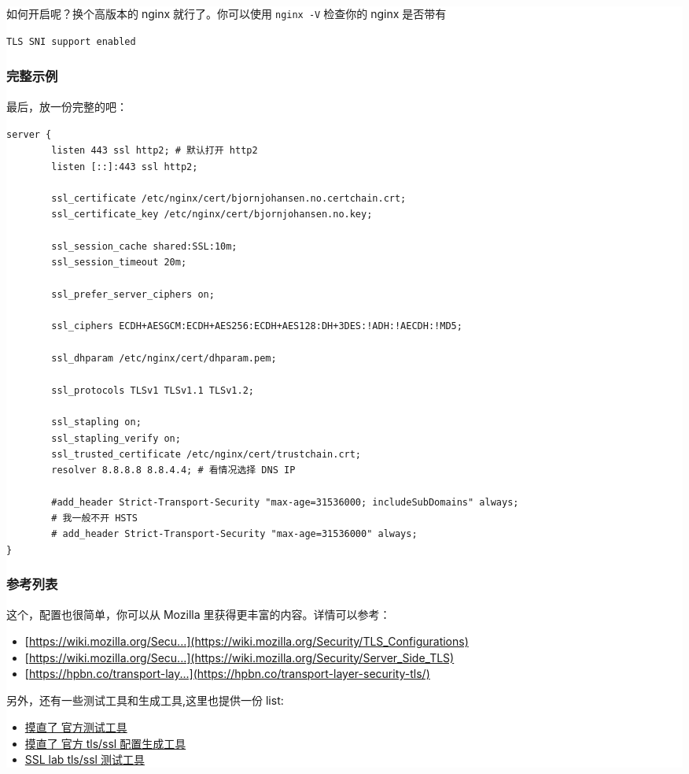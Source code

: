 如何开启呢？换个高版本的 nginx 就行了。你可以使用 `nginx -V` 检查你的 nginx 是否带有

```
TLS SNI support enabled
```

### 完整示例

最后，放一份完整的吧：

```
server {
        listen 443 ssl http2; # 默认打开 http2
        listen [::]:443 ssl http2;

        ssl_certificate /etc/nginx/cert/bjornjohansen.no.certchain.crt;
        ssl_certificate_key /etc/nginx/cert/bjornjohansen.no.key;

        ssl_session_cache shared:SSL:10m;
        ssl_session_timeout 20m;

        ssl_prefer_server_ciphers on;

        ssl_ciphers ECDH+AESGCM:ECDH+AES256:ECDH+AES128:DH+3DES:!ADH:!AECDH:!MD5;

        ssl_dhparam /etc/nginx/cert/dhparam.pem;

        ssl_protocols TLSv1 TLSv1.1 TLSv1.2;

        ssl_stapling on;
        ssl_stapling_verify on;
        ssl_trusted_certificate /etc/nginx/cert/trustchain.crt;
        resolver 8.8.8.8 8.8.4.4; # 看情况选择 DNS IP

        #add_header Strict-Transport-Security "max-age=31536000; includeSubDomains" always;
        # 我一般不开 HSTS
        # add_header Strict-Transport-Security "max-age=31536000" always;
}
```

### 参考列表

这个，配置也很简单，你可以从 Mozilla 里获得更丰富的内容。详情可以参考：

- [https://wiki.mozilla.org/Secu...](https://wiki.mozilla.org/Security/TLS_Configurations)
- [https://wiki.mozilla.org/Secu...](https://wiki.mozilla.org/Security/Server_Side_TLS)
- [https://hpbn.co/transport-lay...](https://hpbn.co/transport-layer-security-tls/)

另外，还有一些测试工具和生成工具,这里也提供一份 list:

- [摸直了 官方测试工具](https://observatory.mozilla.org/)
- [摸直了 官方 tls/ssl 配置生成工具](https://mozilla.github.io/server-side-tls/ssl-config-generator/)
- [SSL lab tls/ssl 测试工具](https://www.ssllabs.com/ssltest/analyze.html)
